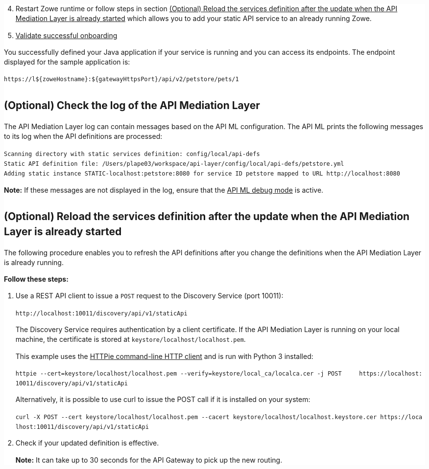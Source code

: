 4. Restart Zowe runtime or follow steps in section [(Optional) Reload the services definition after the update when the API Mediation Layer is already started](#optional-reload-the-services-definition-after-the-update-when-the-api-mediation-layer-is-already-started) which allows you to add your static API service to an already running Zowe.  

5.  [Validate successful onboarding](./onboard-overview.md#verify-successful-onboarding-to-the-api-ml)

You successfully defined your Java application if your service is running and you can access its endpoints. The endpoint displayed for the sample application is:
```
https://l${zoweHostname}:${gatewayHttpsPort}/api/v2/petstore/pets/1
```

## (Optional) Check the log of the API Mediation Layer

The API Mediation Layer log can contain messages based on the API ML configuration. The API ML prints the following messages to its log when the API definitions are processed:

```
Scanning directory with static services definition: config/local/api-defs
Static API definition file: /Users/plape03/workspace/api-layer/config/local/api-defs/petstore.yml
Adding static instance STATIC-localhost:petstore:8080 for service ID petstore mapped to URL http://localhost:8080
```

   **Note:** If these messages are not displayed in the log, ensure that the [API ML debug mode](https://docs.zowe.org/stable/troubleshoot/troubleshoot-apiml#enable-api-ml-debug-mode) is active.

## (Optional) Reload the services definition after the update when the API Mediation Layer is already started

The following procedure enables you to refresh the API definitions after you change the definitions when the API Mediation Layer is already running.

**Follow these steps:**

1. Use a REST API client to issue a `POST` request to the Discovery Service (port 10011):

    `http://localhost:10011/discovery/api/v1/staticApi`

    The Discovery Service requires authentication by a client certificate. If the API Mediation Layer is running on your local machine, the certificate is stored at `keystore/localhost/localhost.pem`.

    This example uses the [HTTPie command-line HTTP client](https://httpie.org) and is run with Python 3 installed:

    ```
    httpie --cert=keystore/localhost/localhost.pem --verify=keystore/local_ca/localca.cer -j POST     https://localhost:10011/discovery/api/v1/staticApi
    ```
   
    Alternatively, it is possible to use curl to issue the POST call if it is installed on your system:
    
    ```
    curl -X POST --cert keystore/localhost/localhost.pem --cacert keystore/localhost/localhost.keystore.cer https://localhost:10011/discovery/api/v1/staticApi
    ```

2. Check if your updated definition is effective.

    **Note:** It can take up to 30 seconds for the API Gateway to pick up the new routing.


